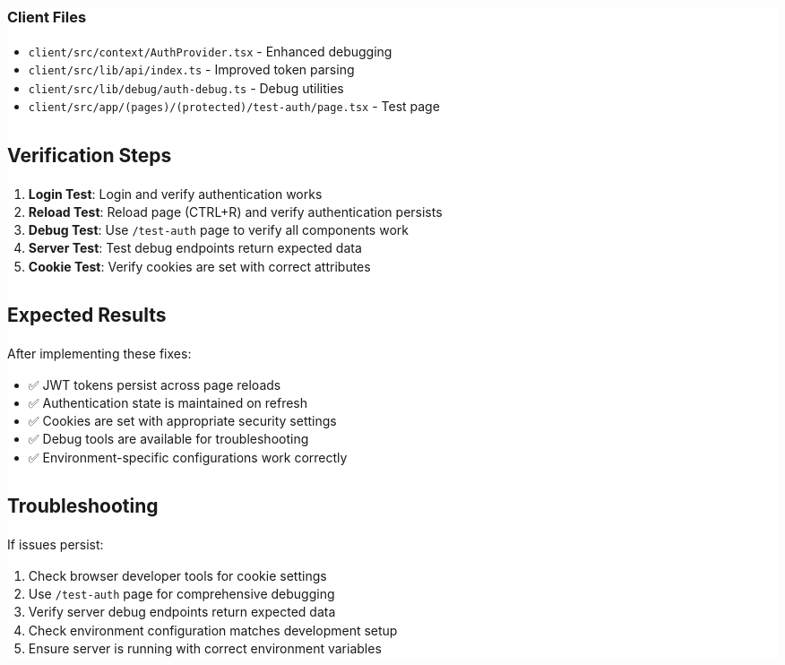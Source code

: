 ### Client Files
- `client/src/context/AuthProvider.tsx` - Enhanced debugging
- `client/src/lib/api/index.ts` - Improved token parsing
- `client/src/lib/debug/auth-debug.ts` - Debug utilities
- `client/src/app/(pages)/(protected)/test-auth/page.tsx` - Test page

## Verification Steps

1. **Login Test**: Login and verify authentication works
2. **Reload Test**: Reload page (CTRL+R) and verify authentication persists
3. **Debug Test**: Use `/test-auth` page to verify all components work
4. **Server Test**: Test debug endpoints return expected data
5. **Cookie Test**: Verify cookies are set with correct attributes

## Expected Results

After implementing these fixes:
- ✅ JWT tokens persist across page reloads
- ✅ Authentication state is maintained on refresh
- ✅ Cookies are set with appropriate security settings
- ✅ Debug tools are available for troubleshooting
- ✅ Environment-specific configurations work correctly

## Troubleshooting

If issues persist:
1. Check browser developer tools for cookie settings
2. Use `/test-auth` page for comprehensive debugging
3. Verify server debug endpoints return expected data
4. Check environment configuration matches development setup
5. Ensure server is running with correct environment variables
